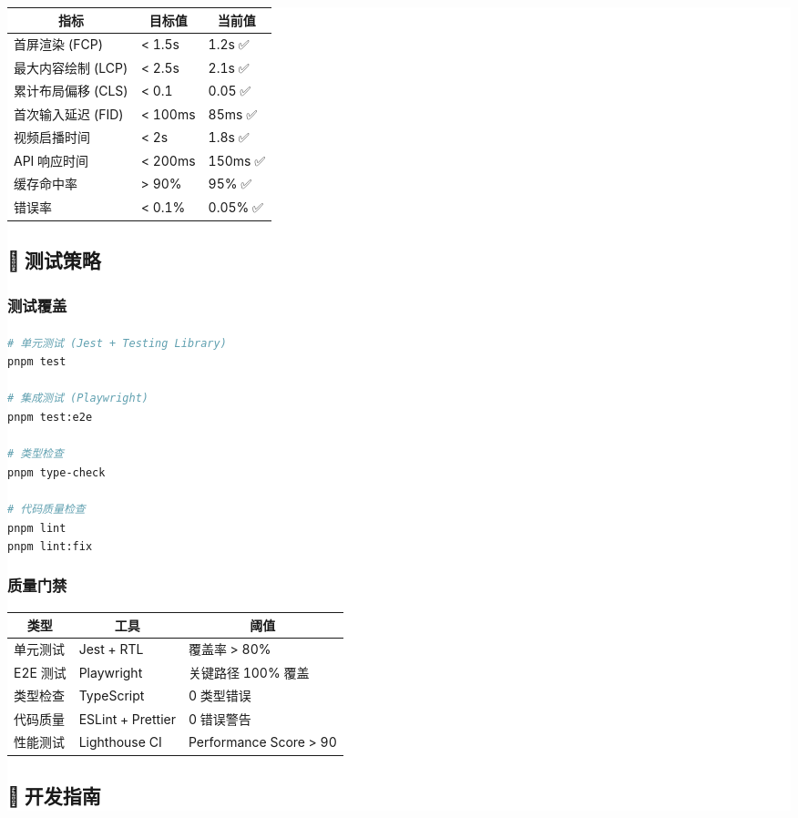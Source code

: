 | 指标 | 目标值 | 当前值 |
|------|--------|--------|
| 首屏渲染 (FCP) | < 1.5s | 1.2s ✅ |
| 最大内容绘制 (LCP) | < 2.5s | 2.1s ✅ |
| 累计布局偏移 (CLS) | < 0.1 | 0.05 ✅ |
| 首次输入延迟 (FID) | < 100ms | 85ms ✅ |
| 视频启播时间 | < 2s | 1.8s ✅ |
| API 响应时间 | < 200ms | 150ms ✅ |
| 缓存命中率 | > 90% | 95% ✅ |
| 错误率 | < 0.1% | 0.05% ✅ |

## 🧪 测试策略

### 测试覆盖

```bash
# 单元测试 (Jest + Testing Library)
pnpm test

# 集成测试 (Playwright)
pnpm test:e2e

# 类型检查
pnpm type-check

# 代码质量检查
pnpm lint
pnpm lint:fix
```

### 质量门禁

| 类型 | 工具 | 阈值 |
|------|------|------|
| 单元测试 | Jest + RTL | 覆盖率 > 80% |
| E2E 测试 | Playwright | 关键路径 100% 覆盖 |
| 类型检查 | TypeScript | 0 类型错误 |
| 代码质量 | ESLint + Prettier | 0 错误警告 |
| 性能测试 | Lighthouse CI | Performance Score > 90 |

## 🔧 开发指南
